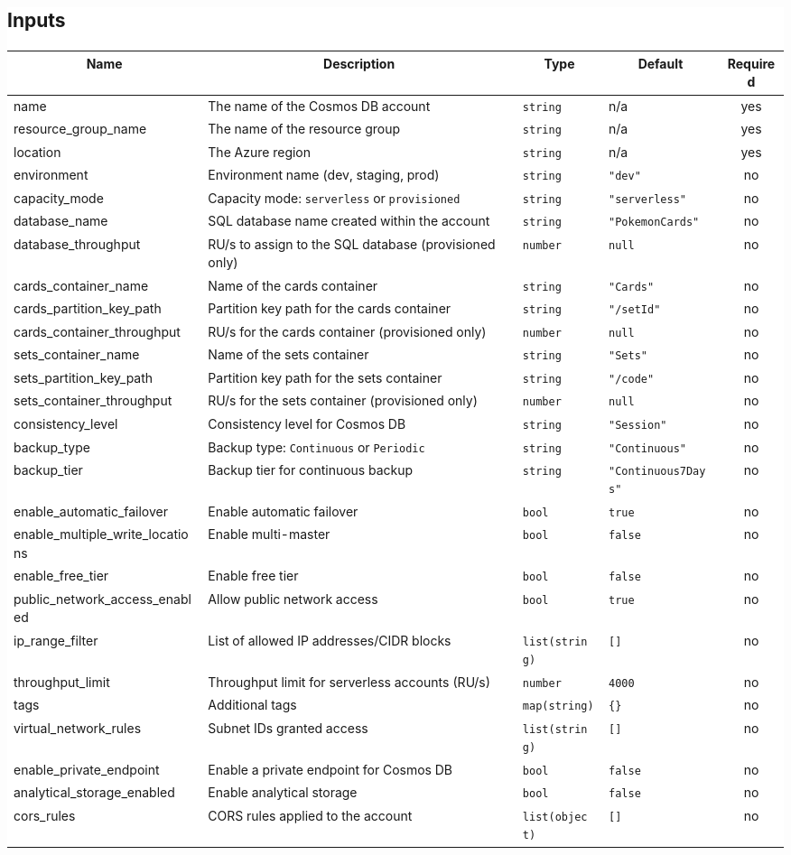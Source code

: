 ## Inputs

| Name | Description | Type | Default | Required |
|------|-------------|------|---------|:--------:|
| name | The name of the Cosmos DB account | `string` | n/a | yes |
| resource_group_name | The name of the resource group | `string` | n/a | yes |
| location | The Azure region | `string` | n/a | yes |
| environment | Environment name (dev, staging, prod) | `string` | `"dev"` | no |
| capacity_mode | Capacity mode: `serverless` or `provisioned` | `string` | `"serverless"` | no |
| database_name | SQL database name created within the account | `string` | `"PokemonCards"` | no |
| database_throughput | RU/s to assign to the SQL database (provisioned only) | `number` | `null` | no |
| cards_container_name | Name of the cards container | `string` | `"Cards"` | no |
| cards_partition_key_path | Partition key path for the cards container | `string` | `"/setId"` | no |
| cards_container_throughput | RU/s for the cards container (provisioned only) | `number` | `null` | no |
| sets_container_name | Name of the sets container | `string` | `"Sets"` | no |
| sets_partition_key_path | Partition key path for the sets container | `string` | `"/code"` | no |
| sets_container_throughput | RU/s for the sets container (provisioned only) | `number` | `null` | no |
| consistency_level | Consistency level for Cosmos DB | `string` | `"Session"` | no |
| backup_type | Backup type: `Continuous` or `Periodic` | `string` | `"Continuous"` | no |
| backup_tier | Backup tier for continuous backup | `string` | `"Continuous7Days"` | no |
| enable_automatic_failover | Enable automatic failover | `bool` | `true` | no |
| enable_multiple_write_locations | Enable multi-master | `bool` | `false` | no |
| enable_free_tier | Enable free tier | `bool` | `false` | no |
| public_network_access_enabled | Allow public network access | `bool` | `true` | no |
| ip_range_filter | List of allowed IP addresses/CIDR blocks | `list(string)` | `[]` | no |
| throughput_limit | Throughput limit for serverless accounts (RU/s) | `number` | `4000` | no |
| tags | Additional tags | `map(string)` | `{}` | no |
| virtual_network_rules | Subnet IDs granted access | `list(string)` | `[]` | no |
| enable_private_endpoint | Enable a private endpoint for Cosmos DB | `bool` | `false` | no |
| analytical_storage_enabled | Enable analytical storage | `bool` | `false` | no |
| cors_rules | CORS rules applied to the account | `list(object)` | `[]` | no |
